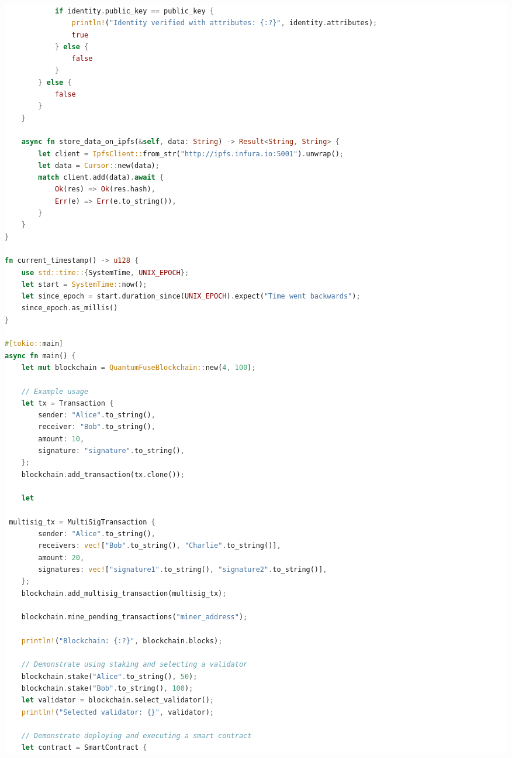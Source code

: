```rust
            if identity.public_key == public_key {
                println!("Identity verified with attributes: {:?}", identity.attributes);
                true
            } else {
                false
            }
        } else {
            false
        }
    }

    async fn store_data_on_ipfs(&self, data: String) -> Result<String, String> {
        let client = IpfsClient::from_str("http://ipfs.infura.io:5001").unwrap();
        let data = Cursor::new(data);
        match client.add(data).await {
            Ok(res) => Ok(res.hash),
            Err(e) => Err(e.to_string()),
        }
    }
}

fn current_timestamp() -> u128 {
    use std::time::{SystemTime, UNIX_EPOCH};
    let start = SystemTime::now();
    let since_epoch = start.duration_since(UNIX_EPOCH).expect("Time went backwards");
    since_epoch.as_millis()
}

#[tokio::main]
async fn main() {
    let mut blockchain = QuantumFuseBlockchain::new(4, 100);

    // Example usage
    let tx = Transaction {
        sender: "Alice".to_string(),
        receiver: "Bob".to_string(),
        amount: 10,
        signature: "signature".to_string(),
    };
    blockchain.add_transaction(tx.clone());

    let

 multisig_tx = MultiSigTransaction {
        sender: "Alice".to_string(),
        receivers: vec!["Bob".to_string(), "Charlie".to_string()],
        amount: 20,
        signatures: vec!["signature1".to_string(), "signature2".to_string()],
    };
    blockchain.add_multisig_transaction(multisig_tx);

    blockchain.mine_pending_transactions("miner_address");

    println!("Blockchain: {:?}", blockchain.blocks);

    // Demonstrate using staking and selecting a validator
    blockchain.stake("Alice".to_string(), 50);
    blockchain.stake("Bob".to_string(), 100);
    let validator = blockchain.select_validator();
    println!("Selected validator: {}", validator);

    // Demonstrate deploying and executing a smart contract
    let contract = SmartContract {
```